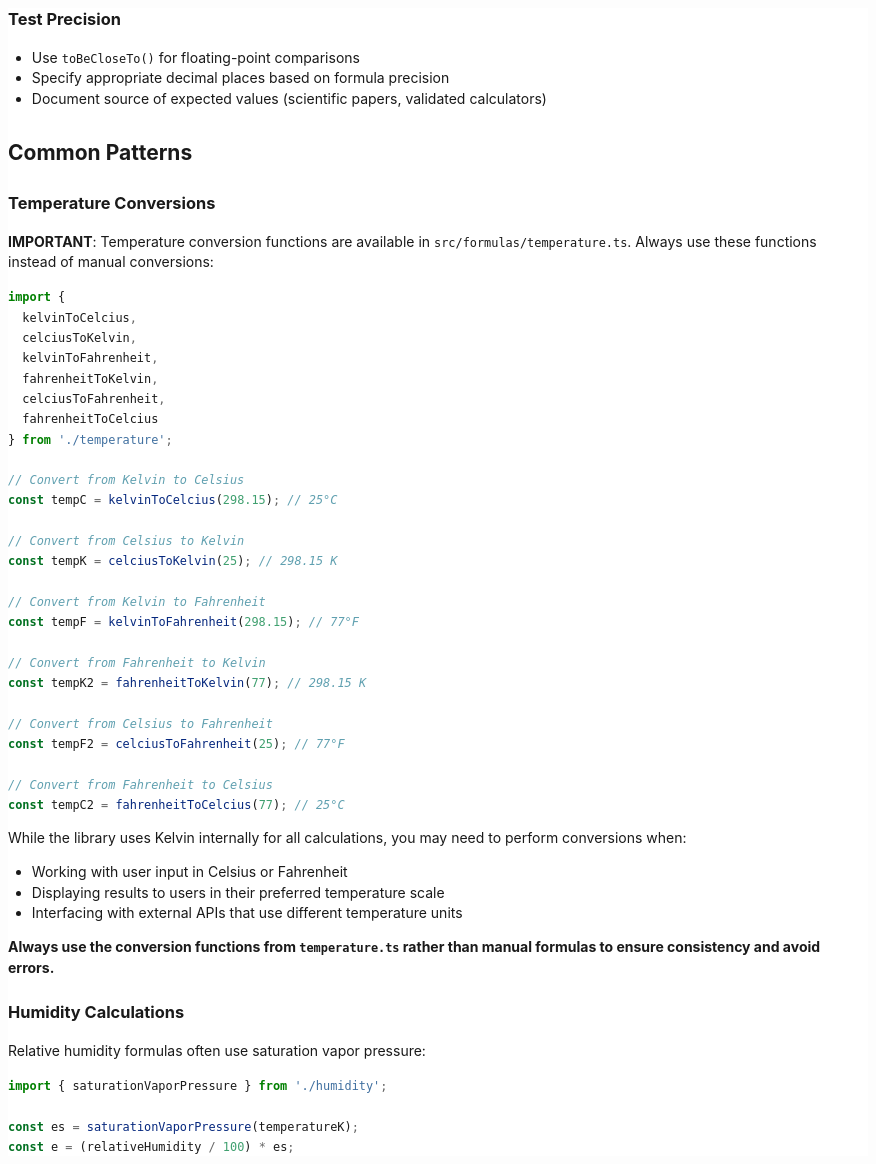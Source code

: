 ### Test Precision
- Use `toBeCloseTo()` for floating-point comparisons
- Specify appropriate decimal places based on formula precision
- Document source of expected values (scientific papers, validated calculators)

## Common Patterns

### Temperature Conversions
**IMPORTANT**: Temperature conversion functions are available in `src/formulas/temperature.ts`. Always use these functions instead of manual conversions:

```typescript
import { 
  kelvinToCelcius, 
  celciusToKelvin, 
  kelvinToFahrenheit, 
  fahrenheitToKelvin,
  celciusToFahrenheit,
  fahrenheitToCelcius
} from './temperature';

// Convert from Kelvin to Celsius
const tempC = kelvinToCelcius(298.15); // 25°C

// Convert from Celsius to Kelvin
const tempK = celciusToKelvin(25); // 298.15 K

// Convert from Kelvin to Fahrenheit
const tempF = kelvinToFahrenheit(298.15); // 77°F

// Convert from Fahrenheit to Kelvin
const tempK2 = fahrenheitToKelvin(77); // 298.15 K

// Convert from Celsius to Fahrenheit
const tempF2 = celciusToFahrenheit(25); // 77°F

// Convert from Fahrenheit to Celsius
const tempC2 = fahrenheitToCelcius(77); // 25°C
```

While the library uses Kelvin internally for all calculations, you may need to perform conversions when:
- Working with user input in Celsius or Fahrenheit
- Displaying results to users in their preferred temperature scale
- Interfacing with external APIs that use different temperature units

**Always use the conversion functions from `temperature.ts` rather than manual formulas to ensure consistency and avoid errors.**

### Humidity Calculations
Relative humidity formulas often use saturation vapor pressure:
```typescript
import { saturationVaporPressure } from './humidity';

const es = saturationVaporPressure(temperatureK);
const e = (relativeHumidity / 100) * es;
```

